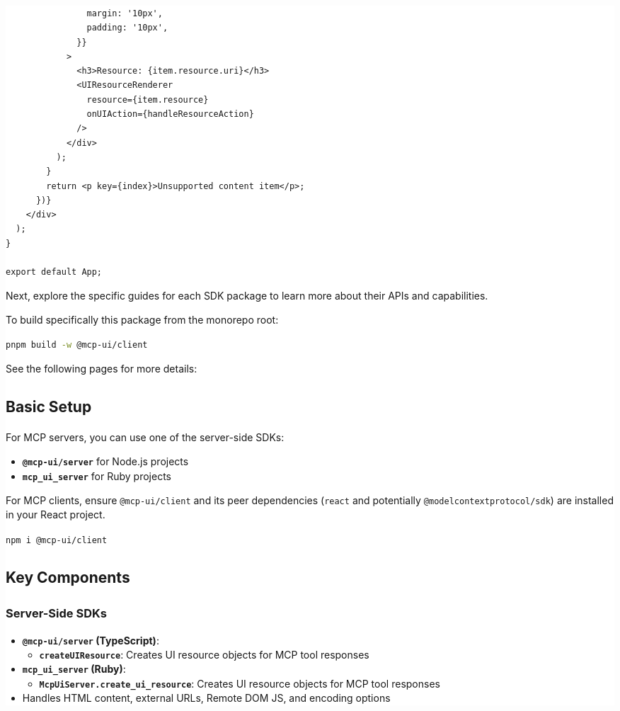 ```tsx
                margin: '10px',
                padding: '10px',
              }}
            >
              <h3>Resource: {item.resource.uri}</h3>
              <UIResourceRenderer
                resource={item.resource}
                onUIAction={handleResourceAction}
              />
            </div>
          );
        }
        return <p key={index}>Unsupported content item</p>;
      })}
    </div>
  );
}

export default App;
```

Next, explore the specific guides for each SDK package to learn more about their APIs and capabilities.

To build specifically this package from the monorepo root:

```bash
pnpm build -w @mcp-ui/client
```

See the following pages for more details:

## Basic Setup

For MCP servers, you can use one of the server-side SDKs:
- **`@mcp-ui/server`** for Node.js projects
- **`mcp_ui_server`** for Ruby projects

For MCP clients, ensure `@mcp-ui/client` and its peer dependencies (`react` and potentially `@modelcontextprotocol/sdk`) are installed in your React project.

```bash
npm i @mcp-ui/client
```

## Key Components

### Server-Side SDKs
- **`@mcp-ui/server` (TypeScript)**:
  - **`createUIResource`**: Creates UI resource objects for MCP tool responses
- **`mcp_ui_server` (Ruby)**:
  - **`McpUiServer.create_ui_resource`**: Creates UI resource objects for MCP tool responses
- Handles HTML content, external URLs, Remote DOM JS, and encoding options
